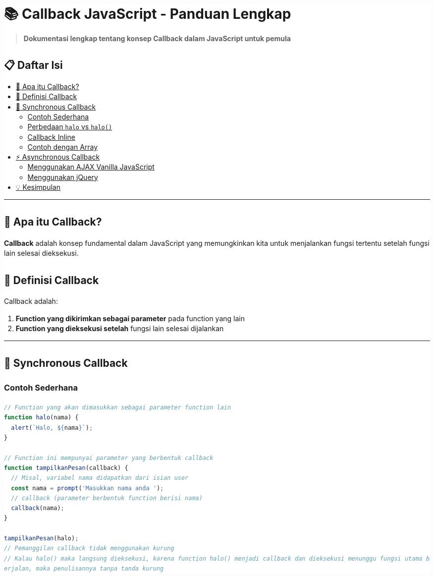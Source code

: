 # 📚 Callback JavaScript - Panduan Lengkap

> **Dokumentasi lengkap tentang konsep Callback dalam JavaScript untuk pemula**

## 📋 Daftar Isi

- [🎯 Apa itu Callback?](#-apa-itu-callback)
- [📖 Definisi Callback](#-definisi-callback)
- [🔄 Synchronous Callback](#-synchronous-callback)
  - [Contoh Sederhana](#contoh-sederhana)
  - [Perbedaan `halo` vs `halo()`](#perbedaan-halo-vs-halo)
  - [Callback Inline](#callback-inline)
  - [Contoh dengan Array](#contoh-dengan-array)
- [⚡ Asynchronous Callback](#-asynchronous-callback)
  - [Menggunakan AJAX Vanilla JavaScript](#menggunakan-ajax-vanilla-javascript)
  - [Menggunakan jQuery](#menggunakan-jquery)
- [💡 Kesimpulan](#-kesimpulan)

---

## 🎯 Apa itu Callback?

**Callback** adalah konsep fundamental dalam JavaScript yang memungkinkan kita untuk menjalankan fungsi tertentu setelah fungsi lain selesai dieksekusi.

## 📖 Definisi Callback

Callback adalah:
1. **Function yang dikirimkan sebagai parameter** pada function yang lain
2. **Function yang dieksekusi setelah** fungsi lain selesai dijalankan

---

## 🔄 Synchronous Callback

### Contoh Sederhana

```javascript
// Function yang akan dimasukkan sebagai parameter function lain
function halo(nama) {
  alert(`Halo, ${nama}`);
}

// Function ini mempunyai parameter yang berbentuk callback
function tampilkanPesan(callback) {
  // Misal, variabel nama didapatkan dari isian user
  const nama = prompt('Masukkan nama anda ');
  // callback (parameter berbentuk function berisi nama)
  callback(nama);
}

tampilkanPesan(halo);
// Pemanggilan callback tidak menggunakan kurung
// Kalau halo() maka langsung dieksekusi, karena function halo() menjadi callback dan dieksekusi menunggu fungsi utama berjalan, maka penulisannya tanpa tanda kurung
```
